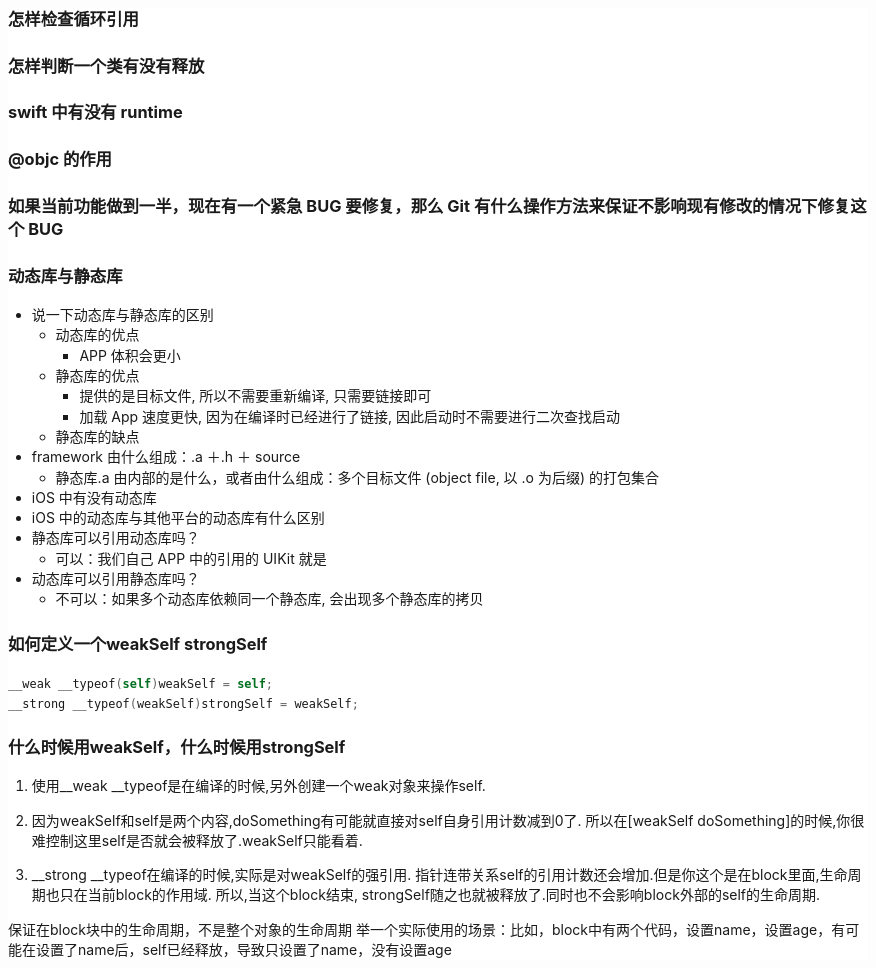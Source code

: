 ### 怎样检查循环引用

### 怎样判断一个类有没有释放

### swift 中有没有 runtime

### @objc 的作用

### 如果当前功能做到一半，现在有一个紧急 BUG 要修复，那么 Git 有什么操作方法来保证不影响现有修改的情况下修复这个 BUG

### 动态库与静态库

- 说一下动态库与静态库的区别
  - 动态库的优点
    - APP 体积会更小
  - 静态库的优点
    - 提供的是目标文件, 所以不需要重新编译, 只需要链接即可
    - 加载 App 速度更快, 因为在编译时已经进行了链接, 因此启动时不需要进行二次查找启动
  - 静态库的缺点
- framework 由什么组成：.a ＋.h ＋ source
  - 静态库.a 由内部的是什么，或者由什么组成：多个目标文件 (object file, 以 .o 为后缀) 的打包集合
- iOS 中有没有动态库
- iOS 中的动态库与其他平台的动态库有什么区别
- 静态库可以引用动态库吗？
  - 可以：我们自己 APP 中的引用的 UIKit 就是
- 动态库可以引用静态库吗？
  - 不可以：如果多个动态库依赖同一个静态库, 会出现多个静态库的拷贝




### 如何定义一个weakSelf strongSelf
``` objective-c
__weak __typeof(self)weakSelf = self;
__strong __typeof(weakSelf)strongSelf = weakSelf;
```

### 什么时候用weakSelf，什么时候用strongSelf
1. 使用__weak __typeof是在编译的时候,另外创建一个weak对象来操作self.

2. 因为weakSelf和self是两个内容,doSomething有可能就直接对self自身引用计数减到0了.
  所以在[weakSelf doSomething]的时候,你很难控制这里self是否就会被释放了.weakSelf只能看着.

3. __strong __typeof在编译的时候,实际是对weakSelf的强引用.
  指针连带关系self的引用计数还会增加.但是你这个是在block里面,生命周期也只在当前block的作用域.
  所以,当这个block结束, strongSelf随之也就被释放了.同时也不会影响block外部的self的生命周期.
  
保证在block块中的生命周期，不是整个对象的生命周期
举一个实际使用的场景：比如，block中有两个代码，设置name，设置age，有可能在设置了name后，self已经释放，导致只设置了name，没有设置age